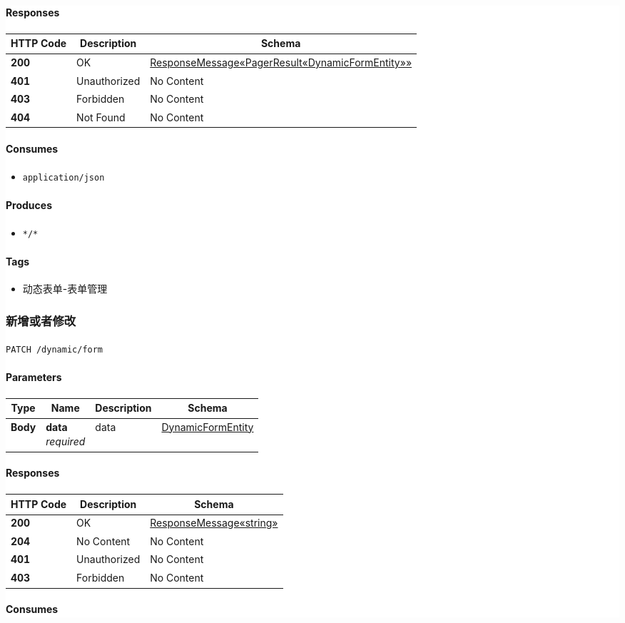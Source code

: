 
#### Responses

|HTTP Code|Description|Schema|
|---|---|---|
|**200**|OK|[ResponseMessage«PagerResult«DynamicFormEntity»»](#79912e82f1deb6279e26d7fd6a3b5046)|
|**401**|Unauthorized|No Content|
|**403**|Forbidden|No Content|
|**404**|Not Found|No Content|


#### Consumes

* `application/json`


#### Produces

* `*/*`


#### Tags

* 动态表单-表单管理


<a name="saveorupdateusingpatch_3"></a>
### 新增或者修改
```
PATCH /dynamic/form
```


#### Parameters

|Type|Name|Description|Schema|
|---|---|---|---|
|**Body**|**data**  <br>*required*|data|[DynamicFormEntity](#dynamicformentity)|


#### Responses

|HTTP Code|Description|Schema|
|---|---|---|
|**200**|OK|[ResponseMessage«string»](#7706c642a9473cc1b49b8f456cc26073)|
|**204**|No Content|No Content|
|**401**|Unauthorized|No Content|
|**403**|Forbidden|No Content|


#### Consumes
